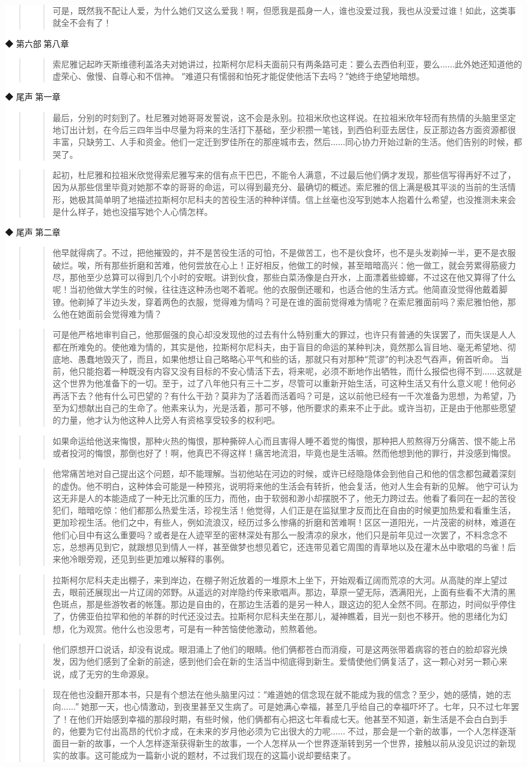 >> 可是，既然我不配让人爱，为什么她们又这么爱我！啊，但愿我是孤身一人，谁也没爱过我，我也从没爱过谁！如此，这类事就全不会有了！

◆ 第六部 第八章

>> 索尼雅记起昨天斯维德利盖洛夫对她讲过，拉斯柯尔尼科夫面前只有两条路可走：要么去西伯利亚，要么……此外她还知道他的虚荣心、傲慢、自尊心和不信神。
“难道只有懦弱和怕死才能促使他活下去吗？”她终于绝望地暗想。

◆ 尾声 第一章

>> 最后，分别的时刻到了。杜尼雅对她哥哥发誓说，这不会是永别。拉祖米欣也这样说。在拉祖米欣年轻而有热情的头脑里坚定地订出计划，在今后三四年当中尽量为将来的生活打下基础，至少积攒一笔钱，到西伯利亚去居住，反正那边各方面资源都很丰富，只缺劳工、人手和资金。他们一定迁到罗佳所在的那座城市去，然后……同心协力开始过新的生活。他们告别的时候，都哭了。

>> 起初，杜尼雅和拉祖米欣觉得索尼雅写来的信有点干巴巴，不能令人满意，不过最后他们俩才发现，那些信写得再好不过了，因为从那些信里毕竟对她那不幸的哥哥的命运，可以得到最充分、最确切的概述。索尼雅的信上满是极其平淡的当前的生活情形，她极其简单明了地描述拉斯柯尔尼科夫的苦役生活的种种详情。信上丝毫也没写到她本人抱着什么希望，也没推测未来会是什么样子，她也没描写她个人心情怎样。

◆ 尾声 第二章

>> 他早就得病了。不过，把他摧毁的，并不是苦役生活的可怕，不是做苦工，也不是伙食坏，也不是头发剃掉一半，更不是衣服破烂。唉，所有那些折磨和苦难，他何尝放在心上！正好相反，他做工的时候，甚至暗暗高兴：他一做工，就会劳累得筋疲力尽，那他至少总算可以得到几个小时的安眠。讲到伙食，那些白菜汤像是白开水，上面漂着些蟑螂，不过这在他又算得了什么呢！当初他做大学生的时候，往往连这种汤也喝不着呢。他的衣服倒还暖和，也适合他的生活方式。他简直没觉得他戴着脚镣。他剃掉了半边头发，穿着两色的衣服，觉得难为情吗？可是在谁的面前觉得难为情呢？在索尼雅面前吗？索尼雅怕他，那么他在她面前会觉得难为情？

>> 可是他严格地审判自己，他那倔强的良心却没发现他的过去有什么特别重大的罪过，也许只有普通的失误罢了，而失误是人人都在所难免的。使他难为情的，其实是他，拉斯柯尔尼科夫，由于盲目的命运的某种判决，竟然那么盲目地、毫无希望地、彻底地、愚蠢地毁灭了，而且，如果他想让自己略略心平气和些的话，那就只有对那种“荒谬”的判决忍气吞声，俯首听命。
当前，他只能抱着一种既没有内容又没有目标的不安心情活下去，将来呢，必须不断地作出牺牲，而什么报偿也得不到……这就是这个世界为他准备下的一切。至于，过了八年他只有三十二岁，尽管可以重新开始生活，可这种生活又有什么意义呢！他何必再活下去？他有什么可巴望的？有什么干劲？莫非为了活着而活着吗？可是，这以前他已经有一千次准备为思想，为希望，乃至为幻想献出自己的生命了。他素来认为，光是活着，那可不够，他所要求的素来不止于此。或许当初，正是由于他那些愿望的力量，他才认为他这种人比旁人有资格享受较多的权利吧。

>> 如果命运给他送来悔恨，那种火热的悔恨，那种撕碎人心而且害得人睡不着觉的悔恨，那种把人煎熬得万分痛苦、恨不能上吊或者投河的悔恨，那倒也好了！啊，他真巴不得这样！痛苦地流泪，毕竟也是生活嘛。然而他想到他的罪行，并没感到悔恨。

>> 他常痛苦地对自己提出这个问题，却不能理解。当初他站在河边的时候，或许已经隐隐体会到他自己和他的信念都包藏着深刻的虚伪。他不明白，这种体会可能是一种预兆，说明将来他的生活会有转折，他会复活，他对人生会有新的见解。
他宁可认为这无非是人的本能造成了一种无比沉重的压力，而他，由于软弱和渺小却摆脱不了，他无力跨过去。他看了看同在一起的苦役犯们，暗暗吃惊：他们都那么热爱生活，珍视生活！他觉得，人们正是在监狱里才反而比在自由的时候更加热爱和看重生活，更加珍视生活。他们之中，有些人，例如流浪汉，经历过多么惨痛的折磨和苦难啊！区区一道阳光，一片茂密的树林，难道在他们心目中有这么重要吗？或者是在人迹罕至的密林深处有那么一股清凉的泉水，他们只是前年见过一次罢了，不料念念不忘，总想再见到它，就跟想见到情人一样，甚至做梦也想见着它，还连带见着它周围的青草地以及在灌木丛中歌唱的鸟雀！后来他冷眼旁观，还见到些更加难以解释的事例。

>> 拉斯柯尔尼科夫走出棚子，来到岸边，在棚子附近放着的一堆原木上坐下，开始观看辽阔而荒凉的大河。从高陡的岸上望过去，眼前还展现出一片辽阔的郊野。从遥远的对岸隐约传来歌唱声。那边，草原一望无际，洒满阳光，上面有些看不大清的黑色斑点，那是些游牧者的帐篷。那边是自由的，在那边生活着的是另一种人，跟这边的犯人全然不同。在那边，时间似乎停住了，仿佛亚伯拉罕和他的羊群的时代还没过去。拉斯柯尔尼科夫坐在那儿，凝神瞧着，目光一刻也不移开。他的思绪化为幻想，化为观赏。他什么也没思考，可是有一种苦恼使他激动，煎熬着他。

>> 他们原想开口说话，却没有说成。眼泪涌上了他们的眼睛。他们俩都苍白而消瘦，可是这两张带着病容的苍白的脸却容光焕发，因为他们感到了全新的前途，感到他们会在新的生活当中彻底得到新生。爱情使他们俩复活了，这一颗心对另一颗心来说，成了无穷的生命源泉。

>> 现在他也没翻开那本书，只是有个想法在他头脑里闪过：“难道她的信念现在就不能成为我的信念？至少，她的感情，她的志向……”
她那一天，也心情激动，到夜里甚至又生病了。可是她满心幸福，甚至几乎给自己的幸福吓坏了。七年，只不过七年罢了！在他们开始感到幸福的那段时期，有些时候，他们俩都有心把这七年看成七天。他甚至不知道，新生活是不会白白到手的，他要为它付出高昂的代价才成，在未来的岁月他必须为它出很大的力呢……
不过，那会是一个新的故事，一个人怎样逐渐面目一新的故事，一个人怎样逐渐获得新生的故事，一个人怎样从一个世界逐渐转到另一个世界，接触以前从没见识过的新现实的故事。这可能成为一篇新小说的题材，不过我们现在的这篇小说却要结束了。
